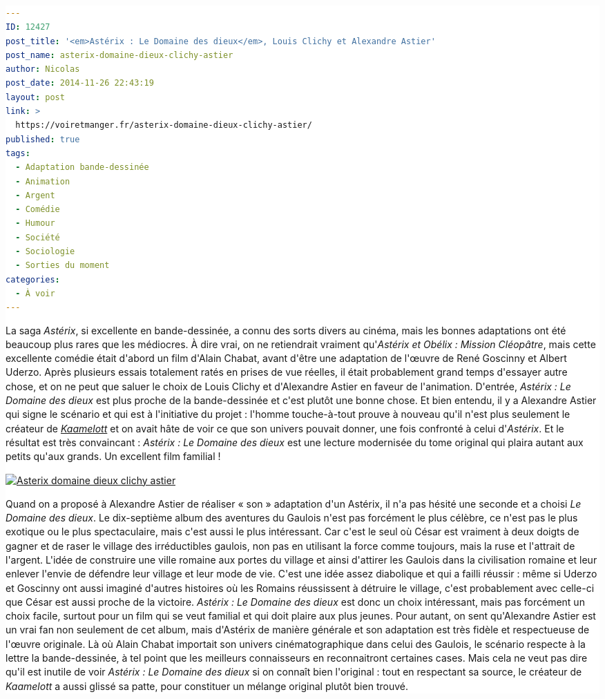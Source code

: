 ```yaml
---
ID: 12427
post_title: '<em>Astérix : Le Domaine des dieux</em>, Louis Clichy et Alexandre Astier'
post_name: asterix-domaine-dieux-clichy-astier
author: Nicolas
post_date: 2014-11-26 22:43:19
layout: post
link: >
  https://voiretmanger.fr/asterix-domaine-dieux-clichy-astier/
published: true
tags:
  - Adaptation bande-dessinée
  - Animation
  - Argent
  - Comédie
  - Humour
  - Société
  - Sociologie
  - Sorties du moment
categories:
  - À voir
---
```

La saga *Astérix*, si excellente en bande-dessinée, a connu des sorts divers au cinéma, mais les bonnes adaptations ont été beaucoup plus rares que les médiocres. À dire vrai, on ne retiendrait vraiment qu'*Astérix et Obélix : Mission Cléopâtre*, mais cette excellente comédie était d'abord un film d'Alain Chabat, avant d'être une adaptation de l'œuvre de René Goscinny et Albert Uderzo. Après plusieurs essais totalement ratés en prises de vue réelles, il était probablement grand temps d'essayer autre chose, et on ne peut que saluer le choix de Louis Clichy et d'Alexandre Astier en faveur de l'animation. D'entrée, *Astérix : Le Domaine des dieux* est plus proche de la bande-dessinée et c'est plutôt une bonne chose. Et bien entendu, il y a Alexandre Astier qui signe le scénario et qui est à l'initiative du projet : l'homme touche-à-tout prouve à nouveau qu'il n'est plus seulement le créateur de [*Kaamelott*](https://voiretmanger.fr/kaamelott-astier/) et on avait hâte de voir ce que son univers pouvait donner, une fois confronté à celui d'*Astérix*. Et le résultat est très convaincant : *Astérix : Le Domaine des dieux* est une lecture modernisée du tome original qui plaira autant aux petits qu'aux grands. Un excellent film familial !

<a href="http://www.allocine.fr/film/fichefilm_gen_cfilm=187191.html"><img class="aligncenter" src="https://voiretmanger.fr/wp-content/uploads/2014/11/asterix-domaine-dieux-clichy-astier.jpg" alt="Asterix domaine dieux clichy astier" title="asterix-domaine-dieux-clichy-astier.jpg" width="1600" height="2163" /></a>

Quand on a proposé à Alexandre Astier de réaliser « son » adaptation d'un Astérix, il n'a pas hésité une seconde et a choisi *Le Domaine des dieux*. Le dix-septième album des aventures du Gaulois n'est pas forcément le plus célèbre, ce n'est pas le plus exotique ou le plus spectaculaire, mais c'est aussi le plus intéressant. Car c'est le seul où César est vraiment à deux doigts de gagner et de raser le village des irréductibles gaulois, non pas en utilisant la force comme toujours, mais la ruse et l'attrait de l'argent. L'idée de construire une ville romaine aux portes du village et ainsi d'attirer les Gaulois dans la civilisation romaine et leur enlever l'envie de défendre leur village et leur mode de vie. C'est une idée assez diabolique et qui a failli réussir : même si Uderzo et Goscinny ont aussi imaginé d'autres histoires où les Romains réussissent à détruire le village, c'est probablement avec celle-ci que César est aussi proche de la victoire. *Astérix : Le Domaine des dieux* est donc un choix intéressant, mais pas forcément un choix facile, surtout pour un film qui se veut familial et qui doit plaire aux plus jeunes. Pour autant, on sent qu'Alexandre Astier est un vrai fan non seulement de cet album, mais d'Astérix de manière générale et son adaptation est très fidèle et respectueuse de l'œuvre originale. Là où Alain Chabat importait son univers cinématographique dans celui des Gaulois, le scénario respecte à la lettre la bande-dessinée, à tel point que les meilleurs connaisseurs en reconnaitront certaines cases. Mais cela ne veut pas dire qu'il est inutile de voir *Astérix : Le Domaine des dieux* si on connaît bien l'original : tout en respectant sa source, le créateur de *Kaamelott* a aussi glissé sa patte, pour constituer un mélange original plutôt bien trouvé.
